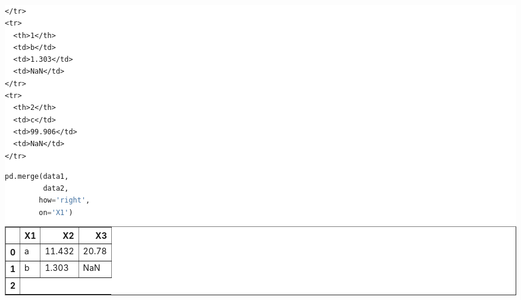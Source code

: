     </tr>
    <tr>
      <th>1</th>
      <td>b</td>
      <td>1.303</td>
      <td>NaN</td>
    </tr>
    <tr>
      <th>2</th>
      <td>c</td>
      <td>99.906</td>
      <td>NaN</td>
    </tr>
  </tbody>
</table>
</div>




```python
pd.merge(data1,
         data2,
        how='right',
        on='X1')
```




<div>
<style scoped>
    .dataframe tbody tr th:only-of-type {
        vertical-align: middle;
    }

    .dataframe tbody tr th {
        vertical-align: top;
    }

    .dataframe thead th {
        text-align: right;
    }
</style>
<table border="1" class="dataframe">
  <thead>
    <tr style="text-align: right;">
      <th></th>
      <th>X1</th>
      <th>X2</th>
      <th>X3</th>
    </tr>
  </thead>
  <tbody>
    <tr>
      <th>0</th>
      <td>a</td>
      <td>11.432</td>
      <td>20.78</td>
    </tr>
    <tr>
      <th>1</th>
      <td>b</td>
      <td>1.303</td>
      <td>NaN</td>
    </tr>
    <tr>
      <th>2</th>